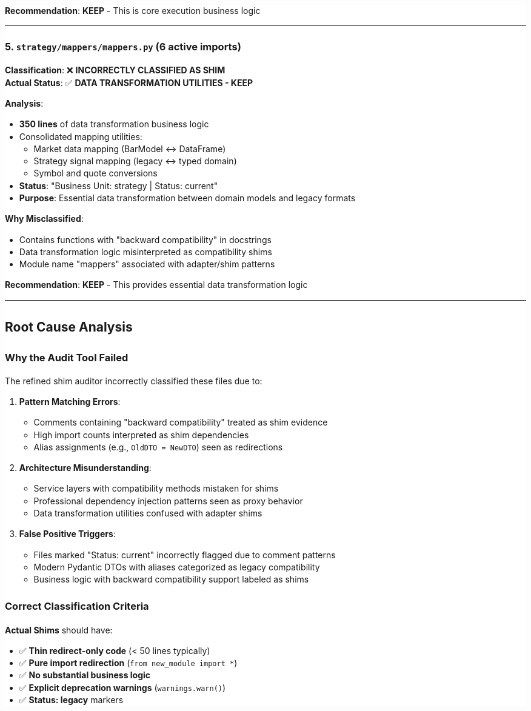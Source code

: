 **Recommendation**: **KEEP** - This is core execution business logic

---

### 5. `strategy/mappers/mappers.py` (6 active imports)

**Classification**: ❌ **INCORRECTLY CLASSIFIED AS SHIM**  
**Actual Status**: ✅ **DATA TRANSFORMATION UTILITIES - KEEP**

**Analysis**:
- **350 lines** of data transformation business logic
- Consolidated mapping utilities:
  - Market data mapping (BarModel ↔ DataFrame)
  - Strategy signal mapping (legacy ↔ typed domain)
  - Symbol and quote conversions
- **Status**: "Business Unit: strategy | Status: current"  
- **Purpose**: Essential data transformation between domain models and legacy formats

**Why Misclassified**:
- Contains functions with "backward compatibility" in docstrings
- Data transformation logic misinterpreted as compatibility shims
- Module name "mappers" associated with adapter/shim patterns

**Recommendation**: **KEEP** - This provides essential data transformation logic

---

## Root Cause Analysis

### Why the Audit Tool Failed

The refined shim auditor incorrectly classified these files due to:

1. **Pattern Matching Errors**:
   - Comments containing "backward compatibility" treated as shim evidence
   - High import counts interpreted as shim dependencies
   - Alias assignments (e.g., `OldDTO = NewDTO`) seen as redirections

2. **Architecture Misunderstanding**:
   - Service layers with compatibility methods mistaken for shims
   - Professional dependency injection patterns seen as proxy behavior
   - Data transformation utilities confused with adapter shims

3. **False Positive Triggers**:
   - Files marked "Status: current" incorrectly flagged due to comment patterns
   - Modern Pydantic DTOs with aliases categorized as legacy compatibility
   - Business logic with backward compatibility support labeled as shims

### Correct Classification Criteria

**Actual Shims** should have:
- ✅ **Thin redirect-only code** (< 50 lines typically)
- ✅ **Pure import redirection** (`from new_module import *`)
- ✅ **No substantial business logic**
- ✅ **Explicit deprecation warnings** (`warnings.warn()`)
- ✅ **Status: legacy** markers
